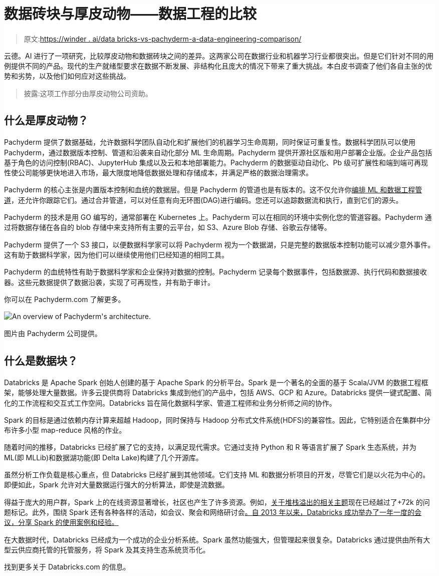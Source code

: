 # 数据砖块与厚皮动物——数据工程的比较

> 原文:[https://winder . ai/data bricks-vs-pachyderm-a-data-engineering-comparison/](https://winder.ai/databricks-vs-pachyderm-a-data-engineering-comparison/)

云德。AI 进行了一项研究，比较厚皮动物和数据砖块之间的差异。这两家公司在数据行业和机器学习行业都很突出。但是它们针对不同的用例提供不同的产品。现代的生产就绪型要求在数据不断发展、非结构化且庞大的情况下带来了重大挑战。本白皮书调查了他们各自主张的优势和劣势，以及他们如何应对这些挑战。

> 披露:这项工作部分由厚皮动物公司资助。

## 什么是厚皮动物？

Pachyderm 提供了数据基础，允许数据科学团队自动化和扩展他们的机器学习生命周期，同时保证可重复性。数据科学团队可以使用 Pachyderm，通过数据版本控制、管道和沿袭来自动化部分 ML 生命周期。Pachyderm 提供开源社区版和用户部署企业版。企业产品包括基于角色的访问控制(RBAC)、JupyterHub 集成以及云和本地部署能力。Pachyderm 的数据驱动自动化、Pb 级可扩展性和端到端可再现性使公司能够更快地进入市场，最大限度地降低数据处理和存储成本，并满足严格的数据治理需求。

Pachyderm 的核心主张是内置版本控制和血统的数据层。但是 Pachyderm 的管道也是有版本的。这不仅允许你[编排 ML 和数据工程管道](https://winder.ai/how-to-build-a-robust-ml-workflow-with-pachyderm-and-seldon/)，还允许你跟踪它们。通过合并管道，可以对任意有向无环图(DAG)进行编码。您还可以追踪数据流和执行，直到它们的源头。

Pachyderm 的技术是用 GO 编写的，通常部署在 Kubernetes 上。Pachyderm 可以在相同的环境中实例化您的管道容器。Pachyderm 通过将数据存储在各自的 blob 存储中来支持所有主要的云平台，如 S3、Azure Blob 存储、谷歌云存储等。

Pachyderm 提供了一个 S3 接口，以便数据科学家可以将 Pachyderm 视为一个数据湖，只是完整的数据版本控制功能可以减少意外事件。这有助于数据科学家，因为他们可以继续使用他们已经知道的相同工具。

Pachyderm 的血统特性有助于数据科学家和企业保持对数据的控制。Pachyderm 记录每个数据事件，包括数据源、执行代码和数据接收器。这些元数据提供了数据沿袭，实现了可再现性，并有助于审计。

你可以在 Pachyderm.com 了解更多。

![An overview of Pachyderm's architecture.](../Images/5d20fe715181f5df242ea7ada9de150c.png)

图片由 Pachyderm 公司提供。

## 什么是数据块？

Databricks 是 Apache Spark 创始人创建的基于 Apache Spark 的分析平台。Spark 是一个著名的全面的基于 Scala/JVM 的数据工程框架，能够处理大量数据。许多云提供商将 Databricks 集成到他们的产品中，包括 AWS、GCP 和 Azure。Databricks 提供一键式配置、简化的工作流程和交互式工作空间。Databricks 旨在简化数据科学家、管道工程师和业务分析师之间的协作。

Spark 的目标是通过依赖内存计算来超越 Hadoop，同时保持与 Hadoop 分布式文件系统(HDFS)的兼容性。因此，它特别适合在集群中分布许多小型 map-reduce 风格的作业。

随着时间的推移，Databricks 已经扩展了它的支持，以满足现代需求。它通过支持 Python 和 R 等语言扩展了 Spark 生态系统，并为 ML(即 MLLib)和数据湖功能(即 Delta Lake)构建了几个开源库。

虽然分析工作负载是核心重点，但 Databricks 已经扩展到其他领域。它们支持 ML 和数据分析项目的开发，尽管它们是以火花为中心的。即便如此，Spark 允许对大量数据运行强大的分析算法，即使是流数据。

得益于庞大的用户群，Spark 上的在线资源显著增长，社区也产生了许多资源。例如，[关于堆栈溢出的相关主题](https://stackoverflow.com/questions/tagged/apache-spark)现在已经越过了+72k 的问题标记。此外，围绕 Spark 还有各种各样的活动，如会议、聚会和网络研讨会[。自 2013 年以来，Databricks 成功举办了一年一度的会议，分享 Spark 的使用案例和经验。](https://databricks.com/events)

在大数据时代，Databricks 已经成为一个成功的企业分析系统。Spark 虽然功能强大，但管理起来很复杂。Databricks 通过提供由所有大型云供应商托管的托管服务，将 Spark 及其支持生态系统货币化。

找到更多关于 Databricks.com 的信息。
